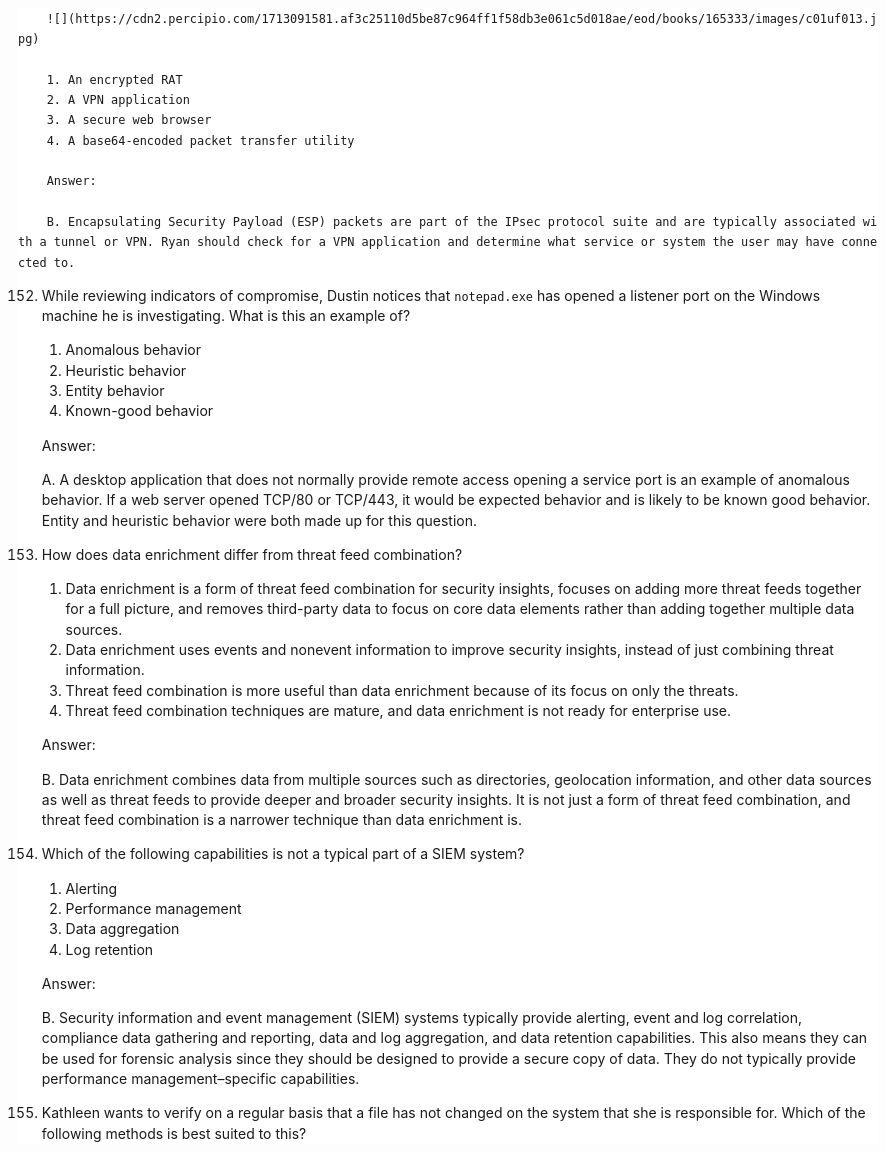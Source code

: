         ![](https://cdn2.percipio.com/1713091581.af3c25110d5be87c964ff1f58db3e061c5d018ae/eod/books/165333/images/c01uf013.jpg)

        1. An encrypted RAT
        2. A VPN application
        3. A secure web browser
        4. A base64-encoded packet transfer utility

        Answer:

        B. Encapsulating Security Payload (ESP) packets are part of the IPsec protocol suite and are typically associated with a tunnel or VPN. Ryan should check for a VPN application and determine what service or system the user may have connected to.
152.    While reviewing indicators of compromise, Dustin notices that `notepad.exe` has opened a listener port on the Windows machine he is investigating. What is this an example of?

        1. Anomalous behavior
        2. Heuristic behavior
        3. Entity behavior
        4. Known-good behavior

        Answer:

        A. A desktop application that does not normally provide remote access opening a service port is an example of anomalous behavior. If a web server opened TCP/80 or TCP/443, it would be expected behavior and is likely to be known good behavior. Entity and heuristic behavior were both made up for this question.
153.    How does data enrichment differ from threat feed combination?

        1. Data enrichment is a form of threat feed combination for security insights, focuses on adding more threat feeds together for a full picture, and removes third-party data to focus on core data elements rather than adding together multiple data sources.
        2. Data enrichment uses events and nonevent information to improve security insights, instead of just combining threat information.
        3. Threat feed combination is more useful than data enrichment because of its focus on only the threats.
        4. Threat feed combination techniques are mature, and data enrichment is not ready for enterprise use.

        Answer:

        B. Data enrichment combines data from multiple sources such as directories, geolocation information, and other data sources as well as threat feeds to provide deeper and broader security insights. It is not just a form of threat feed combination, and threat feed combination is a narrower technique than data enrichment is.
154.    Which of the following capabilities is not a typical part of a SIEM system?

        1. Alerting
        2. Performance management
        3. Data aggregation
        4. Log retention

        Answer:

        B. Security information and event management (SIEM) systems typically provide alerting, event and log correlation, compliance data gathering and reporting, data and log aggregation, and data retention capabilities. This also means they can be used for forensic analysis since they should be designed to provide a secure copy of data. They do not typically provide performance management–specific capabilities.
155.    Kathleen wants to verify on a regular basis that a file has not changed on the system that she is responsible for. Which of the following methods is best suited to this?
